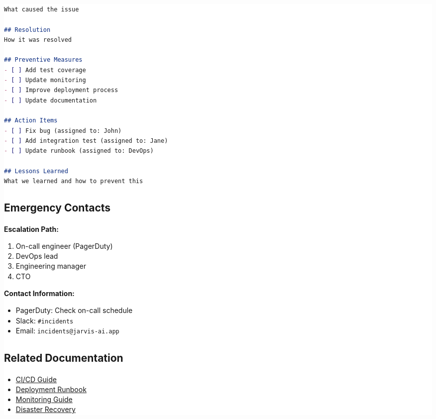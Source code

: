 ```markdown
What caused the issue

## Resolution
How it was resolved

## Preventive Measures
- [ ] Add test coverage
- [ ] Update monitoring
- [ ] Improve deployment process
- [ ] Update documentation

## Action Items
- [ ] Fix bug (assigned to: John)
- [ ] Add integration test (assigned to: Jane)
- [ ] Update runbook (assigned to: DevOps)

## Lessons Learned
What we learned and how to prevent this
```

## Emergency Contacts

**Escalation Path:**
1. On-call engineer (PagerDuty)
2. DevOps lead
3. Engineering manager
4. CTO

**Contact Information:**
- PagerDuty: Check on-call schedule
- Slack: `#incidents`
- Email: `incidents@jarvis-ai.app`

## Related Documentation

- [CI/CD Guide](./CI_CD.md)
- [Deployment Runbook](./DEPLOYMENT.md)
- [Monitoring Guide](./MONITORING.md)
- [Disaster Recovery](./DISASTER_RECOVERY.md)
